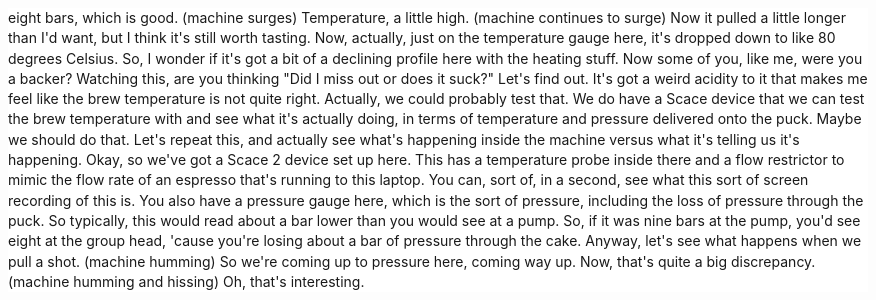   eight bars, which is good.
  (machine surges)
  Temperature, a little high.
  (machine continues to surge)
  Now it pulled a little
  longer than I'd want,
  but I think it's still worth tasting.
  Now, actually, just on the
  temperature gauge here,
  it's dropped down to
  like 80 degrees Celsius.
  So, I wonder if it's got a bit
  of a declining profile here
  with the heating stuff.
  Now some of you, like me,
  were you a backer?
  Watching this, are you thinking
  "Did I miss out or does it suck?"
  Let's find out.
  It's got a weird acidity to it
  that makes me feel like
  the brew temperature
  is not quite right.
  Actually, we could probably test that.
  We do have a Scace device
  that we can test the brew temperature with
  and see what it's actually doing,
  in terms of temperature
  and pressure delivered
  onto the puck.
  Maybe we should do that.
  Let's repeat this,
  and actually see
  what's happening inside the machine versus
  what it's telling us it's happening.
  Okay, so we've got a Scace
  2 device set up here.
  This has a temperature probe inside there
  and a flow restrictor to mimic
  the flow rate of an espresso
  that's running to this laptop.
  You can, sort of, in a second,
  see what this sort of
  screen recording of this is.
  You also have a pressure gauge here,
  which is the sort of pressure,
  including the loss of
  pressure through the puck.
  So typically, this would read
  about a bar lower than you would see
  at a pump.
  So, if it was nine bars at the pump,
  you'd see eight at the group head,
  'cause you're losing
  about a bar of pressure
  through the cake.
  Anyway, let's see what happens
  when we pull a shot.
  (machine humming)
  So we're coming up to pressure here,
  coming way up.
  Now, that's quite a big discrepancy.
  (machine humming and hissing)
  Oh, that's interesting.